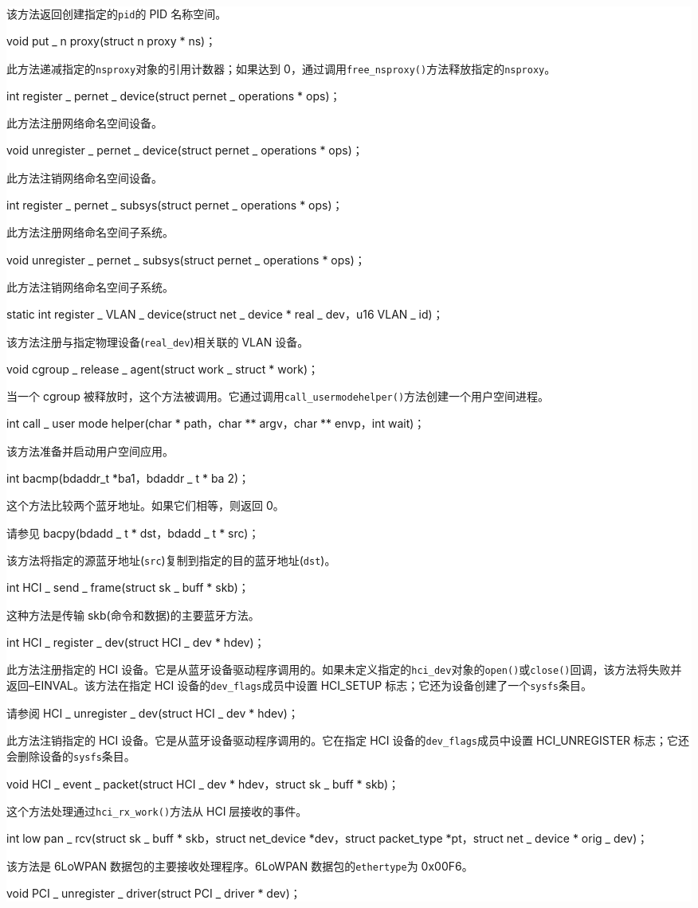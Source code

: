 该方法返回创建指定的`pid`的 PID 名称空间。

void put _ n proxy(struct n proxy * ns)；

此方法递减指定的`nsproxy`对象的引用计数器；如果达到 0，通过调用`free_nsproxy()`方法释放指定的`nsproxy`。

int register _ pernet _ device(struct pernet _ operations * ops)；

此方法注册网络命名空间设备。

void unregister _ pernet _ device(struct pernet _ operations * ops)；

此方法注销网络命名空间设备。

int register _ pernet _ subsys(struct pernet _ operations * ops)；

此方法注册网络命名空间子系统。

void unregister _ pernet _ subsys(struct pernet _ operations * ops)；

此方法注销网络命名空间子系统。

static int register _ VLAN _ device(struct net _ device * real _ dev，u16 VLAN _ id)；

该方法注册与指定物理设备(`real_dev`)相关联的 VLAN 设备。

void cgroup _ release _ agent(struct work _ struct * work)；

当一个 cgroup 被释放时，这个方法被调用。它通过调用`call_usermodehelper()`方法创建一个用户空间进程。

int call _ user mode helper(char * path，char ** argv，char ** envp，int wait)；

该方法准备并启动用户空间应用。

int bacmp(bdaddr_t *ba1，bdaddr _ t * ba 2)；

这个方法比较两个蓝牙地址。如果它们相等，则返回 0。

请参见 bacpy(bdadd _ t * dst，bdadd _ t * src)；

该方法将指定的源蓝牙地址(`src`)复制到指定的目的蓝牙地址(`dst`)。

int HCI _ send _ frame(struct sk _ buff * skb)；

这种方法是传输 skb(命令和数据)的主要蓝牙方法。

int HCI _ register _ dev(struct HCI _ dev * hdev)；

此方法注册指定的 HCI 设备。它是从蓝牙设备驱动程序调用的。如果未定义指定的`hci_dev`对象的`open()`或`close()`回调，该方法将失败并返回–EINVAL。该方法在指定 HCI 设备的`dev_flags`成员中设置 HCI_SETUP 标志；它还为设备创建了一个`sysfs`条目。

请参阅 HCI _ unregister _ dev(struct HCI _ dev * hdev)；

此方法注销指定的 HCI 设备。它是从蓝牙设备驱动程序调用的。它在指定 HCI 设备的`dev_flags`成员中设置 HCI_UNREGISTER 标志；它还会删除设备的`sysfs`条目。

void HCI _ event _ packet(struct HCI _ dev * hdev，struct sk _ buff * skb)；

这个方法处理通过`hci_rx_work()`方法从 HCI 层接收的事件。

int low pan _ rcv(struct sk _ buff * skb，struct net_device *dev，struct packet_type *pt，struct net _ device * orig _ dev)；

该方法是 6LoWPAN 数据包的主要接收处理程序。6LoWPAN 数据包的`ethertype`为 0x00F6。

void PCI _ unregister _ driver(struct PCI _ driver * dev)；
